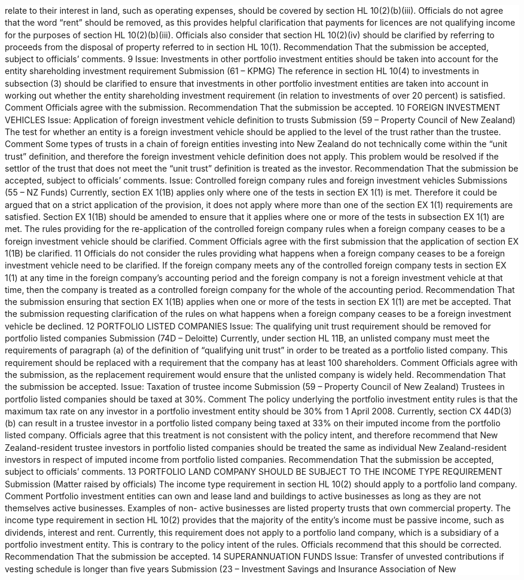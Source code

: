 relate to their interest in land, such as operating expenses, should be covered by section HL 10(2)(b)(iii). Officials do not agree that the word “rent” should be removed, as this provides helpful clarification that payments for licences are not qualifying income for the purposes of section HL 10(2)(b)(iii). Officials also consider that section HL 10(2)(iv) should be clarified by referring to proceeds from the disposal of property referred to in section HL 10(1). Recommendation That the submission be accepted, subject to officials’ comments. 9 Issue: Investments in other portfolio investment entities should be taken into account for the entity shareholding investment requirement Submission (61 – KPMG) The reference in section HL 10(4) to investments in subsection (3) should be clarified to ensure that investments in other portfolio investment entities are taken into account in working out whether the entity shareholding investment requirement (in relation to investments of over 20 percent) is satisfied. Comment Officials agree with the submission. Recommendation That the submission be accepted. 10 FOREIGN INVESTMENT VEHICLES Issue: Application of foreign investment vehicle definition to trusts Submission (59 – Property Council of New Zealand) The test for whether an entity is a foreign investment vehicle should be applied to the level of the trust rather than the trustee. Comment Some types of trusts in a chain of foreign entities investing into New Zealand do not technically come within the “unit trust” definition, and therefore the foreign investment vehicle definition does not apply. This problem would be resolved if the settlor of the trust that does not meet the “unit trust” definition is treated as the investor. Recommendation That the submission be accepted, subject to officials’ comments. Issue: Controlled foreign company rules and foreign investment vehicles Submissions (55 – NZ Funds) Currently, section EX 1(1B) applies only where one of the tests in section EX 1(1) is met. Therefore it could be argued that on a strict application of the provision, it does not apply where more than one of the section EX 1(1) requirements are satisfied. Section EX 1(1B) should be amended to ensure that it applies where one or more of the tests in subsection EX 1(1) are met. The rules providing for the re-application of the controlled foreign company rules when a foreign company ceases to be a foreign investment vehicle should be clarified. Comment Officials agree with the first submission that the application of section EX 1(1B) be clarified. 11 Officials do not consider the rules providing what happens when a foreign company ceases to be a foreign investment vehicle need to be clarified. If the foreign company meets any of the controlled foreign company tests in section EX 1(1) at any time in the foreign company’s accounting period and the foreign company is not a foreign investment vehicle at that time, then the company is treated as a controlled foreign company for the whole of the accounting period. Recommendation That the submission ensuring that section EX 1(1B) applies when one or more of the tests in section EX 1(1) are met be accepted. That the submission requesting clarification of the rules on what happens when a foreign company ceases to be a foreign investment vehicle be declined. 12 PORTFOLIO LISTED COMPANIES Issue: The qualifying unit trust requirement should be removed for portfolio listed companies Submission (74D – Deloitte) Currently, under section HL 11B, an unlisted company must meet the requirements of paragraph (a) of the definition of “qualifying unit trust” in order to be treated as a portfolio listed company. This requirement should be replaced with a requirement that the company has at least 100 shareholders. Comment Officials agree with the submission, as the replacement requirement would ensure that the unlisted company is widely held. Recommendation That the submission be accepted. Issue: Taxation of trustee income Submission (59 – Property Council of New Zealand) Trustees in portfolio listed companies should be taxed at 30%. Comment The policy underlying the portfolio investment entity rules is that the maximum tax rate on any investor in a portfolio investment entity should be 30% from 1 April 2008. Currently, section CX 44D(3)(b) can result in a trustee investor in a portfolio listed company being taxed at 33% on their imputed income from the portfolio listed company. Officials agree that this treatment is not consistent with the policy intent, and therefore recommend that New Zealand-resident trustee investors in portfolio listed companies should be treated the same as individual New Zealand-resident investors in respect of imputed income from portfolio listed companies. Recommendation That the submission be accepted, subject to officials’ comments. 13 PORTFOLIO LAND COMPANY SHOULD BE SUBJECT TO THE INCOME TYPE REQUIREMENT Submission (Matter raised by officials) The income type requirement in section HL 10(2) should apply to a portfolio land company. Comment Portfolio investment entities can own and lease land and buildings to active businesses as long as they are not themselves active businesses. Examples of non- active businesses are listed property trusts that own commercial property. The income type requirement in section HL 10(2) provides that the majority of the entity’s income must be passive income, such as dividends, interest and rent. Currently, this requirement does not apply to a portfolio land company, which is a subsidiary of a portfolio investment entity. This is contrary to the policy intent of the rules. Officials recommend that this should be corrected. Recommendation That the submission be accepted. 14 SUPERANNUATION FUNDS Issue: Transfer of unvested contributions if vesting schedule is longer than five years Submission (23 – Investment Savings and Insurance Association of New